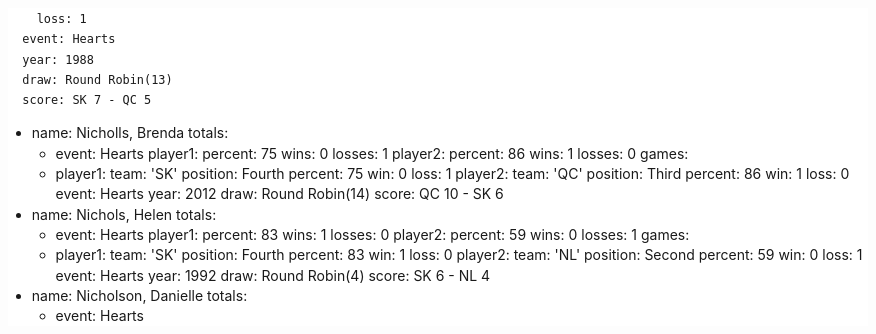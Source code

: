         loss: 1
      event: Hearts
      year: 1988
      draw: Round Robin(13)
      score: SK 7 - QC 5
 - name: Nicholls, Brenda
   totals:
    - event: Hearts
      player1:
        percent: 75
        wins: 0
        losses: 1
      player2:
        percent: 86
        wins: 1
        losses: 0
   games:
    - player1:
        team: 'SK'
        position: Fourth
        percent: 75
        win: 0
        loss: 1
      player2:
        team: 'QC'
        position: Third
        percent: 86
        win: 1
        loss: 0
      event: Hearts
      year: 2012
      draw: Round Robin(14)
      score: QC 10 - SK 6
 - name: Nichols, Helen
   totals:
    - event: Hearts
      player1:
        percent: 83
        wins: 1
        losses: 0
      player2:
        percent: 59
        wins: 0
        losses: 1
   games:
    - player1:
        team: 'SK'
        position: Fourth
        percent: 83
        win: 1
        loss: 0
      player2:
        team: 'NL'
        position: Second
        percent: 59
        win: 0
        loss: 1
      event: Hearts
      year: 1992
      draw: Round Robin(4)
      score: SK 6 - NL 4
 - name: Nicholson, Danielle
   totals:
    - event: Hearts